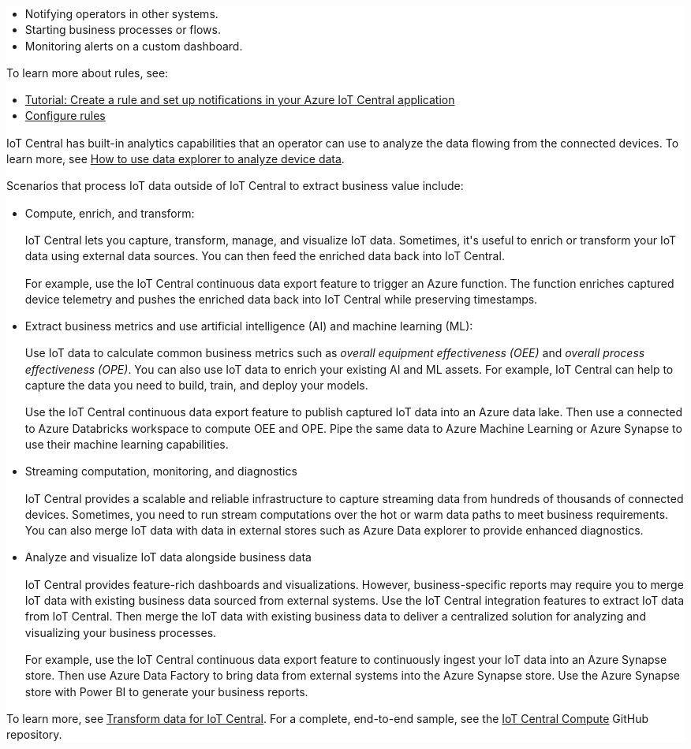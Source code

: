   - Notifying operators in other systems.
  - Starting business processes or flows.
  - Monitoring alerts on a custom dashboard.

  To learn more about rules, see:
  
  - [Tutorial: Create a rule and set up notifications in your Azure IoT Central application](tutorial-create-telemetry-rules.md)
  - [Configure rules](howto-configure-rules.md)
  
  IoT Central has built-in analytics capabilities that an operator can use to analyze the data flowing from the connected devices. To learn more, see [How to use data explorer to analyze device data](howto-create-analytics.md).

Scenarios that process IoT data outside of IoT Central to extract business value include:

- Compute, enrich, and transform:
  
  IoT Central lets you capture, transform, manage, and visualize IoT data. Sometimes, it's useful to enrich or transform your IoT data using external data sources. You can then feed the enriched data back into IoT Central.

  For example, use the IoT Central continuous data export feature to trigger an Azure function. The function enriches captured device telemetry and pushes the enriched data back into IoT Central while preserving timestamps.

- Extract business metrics and use artificial intelligence (AI) and machine learning (ML):
  
  Use IoT data to calculate common business metrics such as *overall equipment effectiveness (OEE)*  and *overall process effectiveness (OPE)*. You can also use IoT data to enrich your existing AI and ML assets. For example, IoT Central can help to capture the data you need to build, train, and deploy your models.

  Use the IoT Central continuous data export feature to publish captured IoT data into an Azure data lake. Then use a connected to Azure Databricks workspace to compute OEE and OPE. Pipe the same data to Azure Machine Learning or Azure Synapse to use their machine learning capabilities.

- Streaming computation, monitoring, and diagnostics

  IoT Central provides a scalable and reliable infrastructure to capture streaming data from hundreds of thousands of connected devices. Sometimes, you need to run stream computations over the hot or warm data paths to meet business requirements. You can also merge IoT data with data in external stores such as Azure Data explorer to provide enhanced diagnostics.

- Analyze and visualize IoT data alongside business data

  IoT Central provides feature-rich dashboards and visualizations. However, business-specific reports may require you to merge IoT data with existing business data sourced from external systems. Use the IoT Central integration features to extract IoT data from IoT Central. Then merge the IoT data with existing business data to deliver a centralized solution for analyzing and visualizing your business processes.

  For example, use the IoT Central continuous data export feature to continuously ingest your IoT data into an Azure Synapse store. Then use Azure Data Factory to bring data from external systems into the Azure Synapse store. Use the Azure Synapse store with Power BI to generate your business reports.

To learn more, see [Transform data for IoT Central](howto-transform-data.md). For a complete, end-to-end sample, see the [IoT Central Compute](https://github.com/Azure/iot-central-compute) GitHub repository.
